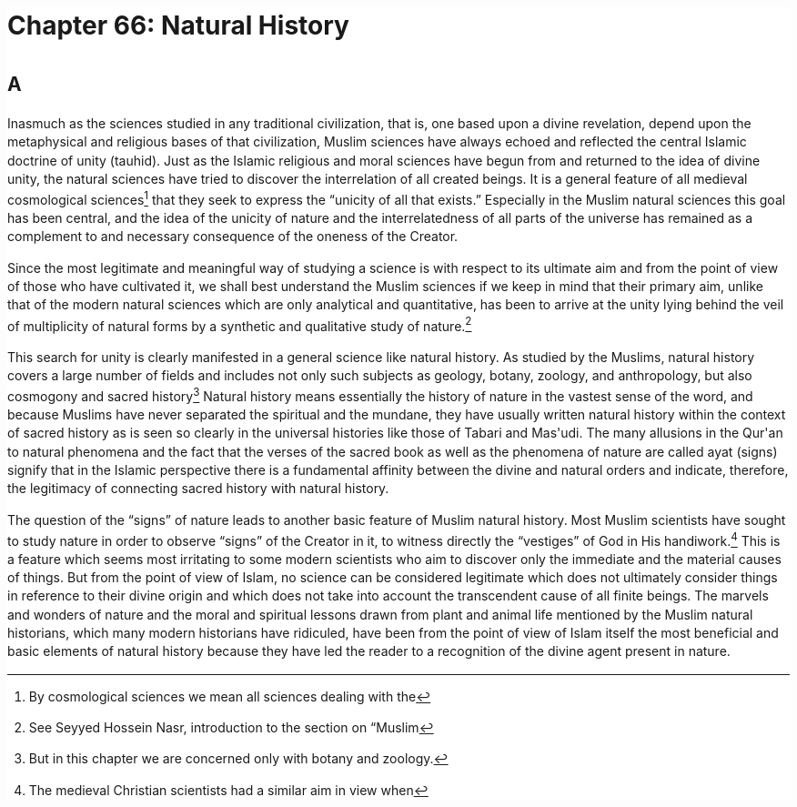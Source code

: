 Chapter 66: Natural History
===========================

A
-

Inasmuch as the sciences studied in any traditional civilization, that
is, one based upon a divine revelation, depend upon the metaphysical and
religious bases of that civilization, Muslim sciences have always echoed
and reflected the central Islamic doctrine of unity (tauhid). Just as
the Islamic religious and moral sciences have begun from and returned to
the idea of divine unity, the natural sciences have tried to discover
the interrelation of all created beings. It is a general feature of all
medieval cosmological sciences[^1] that they seek to express the
“unicity of all that exists.” Especially in the Muslim natural sciences
this goal has been central, and the idea of the unicity of nature and
the interrelatedness of all parts of the universe has remained as a
complement to and necessary consequence of the oneness of the Creator.

Since the most legitimate and meaningful way of studying a science is
with respect to its ultimate aim and from the point of view of those who
have cultivated it, we shall best understand the Muslim sciences if we
keep in mind that their primary aim, unlike that of the modern natural
sciences which are only analytical and quantitative, has been to arrive
at the unity lying behind the veil of multiplicity of natural forms by a
synthetic and qualitative study of nature.[^2]

This search for unity is clearly manifested in a general science like
natural history. As studied by the Muslims, natural history covers a
large number of fields and includes not only such subjects as geology,
botany, zoology, and anthropology, but also cosmogony and sacred
history[^3] Natural history means essentially the history of nature in
the vastest sense of the word, and because Muslims have never separated
the spiritual and the mundane, they have usually written natural history
within the context of sacred history as is seen so clearly in the
universal histories like those of Tabari and Mas'udi. The many allusions
in the Qur'an to natural phenomena and the fact that the verses of the
sacred book as well as the phenomena of nature are called ayat (signs)
signify that in the Islamic perspective there is a fundamental affinity
between the divine and natural orders and indicate, therefore, the
legitimacy of connecting sacred history with natural history.

The question of the “signs” of nature leads to another basic feature of
Muslim natural history. Most Muslim scientists have sought to study
nature in order to observe “signs” of the Creator in it, to witness
directly the “vestiges” of God in His handiwork.[^4] This is a feature
which seems most irritating to some modern scientists who aim to
discover only the immediate and the material causes of things. But from
the point of view of Islam, no science can be considered legitimate
which does not ultimately consider things in reference to their divine
origin and which does not take into account the transcendent cause of
all finite beings. The marvels and wonders of nature and the moral and
spiritual lessons drawn from plant and animal life mentioned by the
Muslim natural historians, which many modern historians have ridiculed,
have been from the point of view of Islam itself the most beneficial and
basic elements of natural history because they have led the reader to a
recognition of the divine agent present in nature.


[^1]: By cosmological sciences we mean all sciences dealing with the
[^2]: See Seyyed Hossein Nasr, introduction to the section on “Muslim
[^3]: But in this chapter we are concerned only with botany and zoology.
[^4]: The medieval Christian scientists had a similar aim in view when
[^5]: Our argument does not seek to make knowledge subservient to
[^6]: Many medieval authors, especially certain alchemists, were quite
[^7]: It is difficult for many to conceive of the possibility that
[^8]: For general information regarding these and other authors whose
[^9]: Muslim natural historians not only divided the earth into several
[^10]: Regarding the internal constitution of animals, perhaps no book
[^11]: See S. Mahdihassan, “Chemistry, a Product of Chinese Culture,”
[^12]: See P. Kraus, Jabir Ibn Hayyan, 2 Vols., Imprimerie de l'Institut
[^13]: A. Mingana, Encyclopaedia of Philosophical Sciences as Taught in
[^14]: An interesting section of the Rasa'il dealing with the discussion
[^15]: See J. Stephenson, “The Zoological Section of the Nuzhat
[^16]: This famous book of tales about the animals is the Sanskrit
[^17]: This genre of writing has continued to recent times. A work
[^18]: By “exclusive” we do not mean so strict a limitation of the
[^19]: Ibn Khaldum in referring to this book writes that “people learned
[^20]: M. Hamidullah, “Dinawari's Encyclopaedia Botanica (Kitab
[^21]: This sixth/twelfth-century Maghribi botanist lies given some of
[^22]: His two most important books are the Kitab al-Jami' ft al-Adwiyat
[^23]: These are not elements in the modern sense but rather the
[^24]: The union of the soul, which in Muslim cosmology lies above the
[^25]: Although minerals have been considered by many Muslim authors to
[^26]: “Although plants are obvious and visible creations, the causes of
[^27]: We are following here the teaching of the Ikhwan, but these views
[^28]: The Ikhwan have a most interesting section in their Rasa'il in
[^29]: The most thorough discussion of the vegetative and animal souls
[^30]: For a summary of ibn Sind's views on the souls and their
[^31]: In general, the Muslims depended more upon the Greeks in the
[^32]: See the botanical section of the Nuzhat al-Qulub, irazi, Bombay,
[^33]: The famous scientist and compiler, Biruni gives a good example of
[^34]: This is a schematization of ideas presented in ibn Sina's medical
[^35]: Mustaufi Qazwini in the Nuzhat al-Qulub follows a somewhat
[^36]: They may be said to symbolize psychic forces.
[^37]: A similar account is to be found in the Rasa'il of the Ikhwan
[^38]: We see in Qazwini's writings a good example of the blending of
[^39]: Damiri also interrupts his discussion of animals at several
[^40]: A beautiful expression of this doctrine appears in the Mathnawi